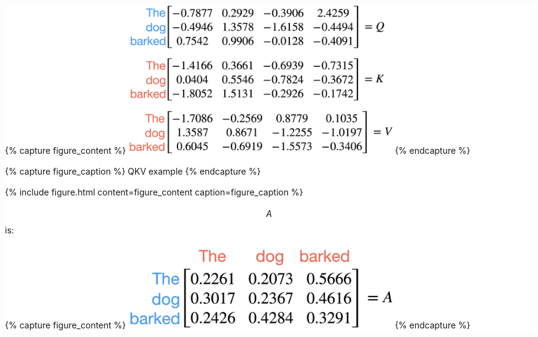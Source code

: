 {% capture figure_content %}
  <img src="/assets/img/2025-04-13-sequence_to_sequence_translation/qkv_example.png" alt="QKV example" style="width: 50%">
{% endcapture %}

{% capture figure_caption %}
QKV example
{% endcapture %}

{% include figure.html
    content=figure_content
    caption=figure_caption
%}

$$A$$ is:

{% capture figure_content %}
  <img src="/assets/img/2025-04-13-sequence_to_sequence_translation/a_example.png" alt="A example" style="width: 50%">
{% endcapture %}
